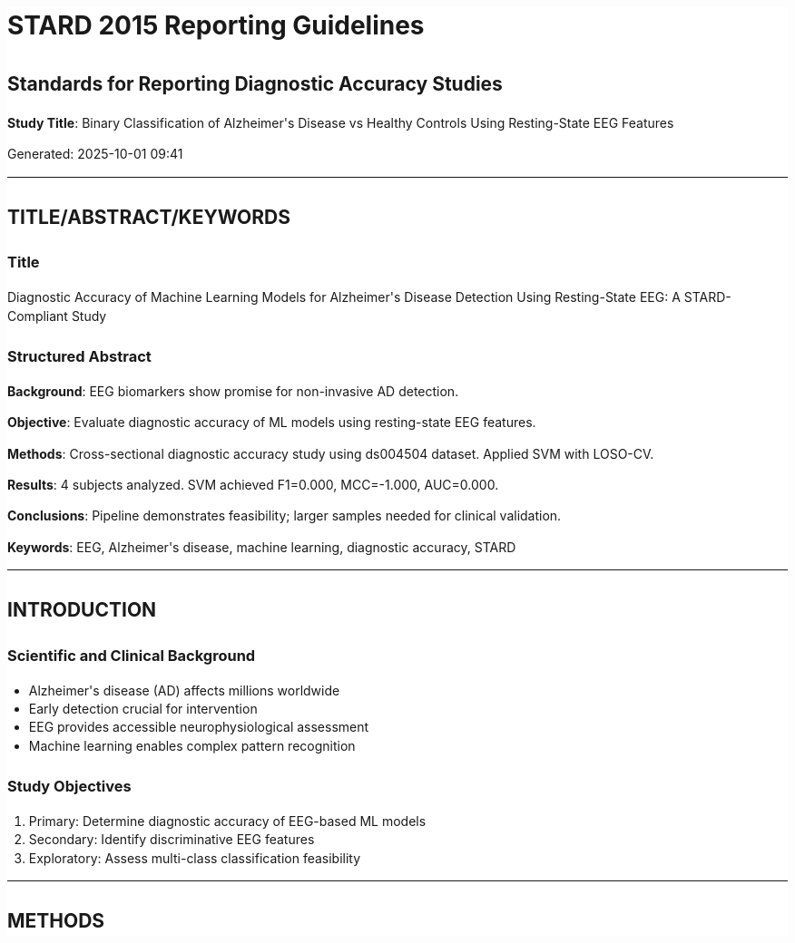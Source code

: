 # STARD 2015 Reporting Guidelines
## Standards for Reporting Diagnostic Accuracy Studies

**Study Title**: Binary Classification of Alzheimer's Disease vs Healthy Controls Using Resting-State EEG Features

Generated: 2025-10-01 09:41

---

## TITLE/ABSTRACT/KEYWORDS

### Title
Diagnostic Accuracy of Machine Learning Models for Alzheimer's Disease Detection Using Resting-State EEG: A STARD-Compliant Study

### Structured Abstract

**Background**: EEG biomarkers show promise for non-invasive AD detection.

**Objective**: Evaluate diagnostic accuracy of ML models using resting-state EEG features.

**Methods**: Cross-sectional diagnostic accuracy study using ds004504 dataset. Applied SVM with LOSO-CV.

**Results**: 4 subjects analyzed. SVM achieved F1=0.000, MCC=-1.000, AUC=0.000.

**Conclusions**: Pipeline demonstrates feasibility; larger samples needed for clinical validation.

**Keywords**: EEG, Alzheimer's disease, machine learning, diagnostic accuracy, STARD

---

## INTRODUCTION

### Scientific and Clinical Background
- Alzheimer's disease (AD) affects millions worldwide
- Early detection crucial for intervention
- EEG provides accessible neurophysiological assessment
- Machine learning enables complex pattern recognition

### Study Objectives
1. Primary: Determine diagnostic accuracy of EEG-based ML models
2. Secondary: Identify discriminative EEG features
3. Exploratory: Assess multi-class classification feasibility

---

## METHODS
